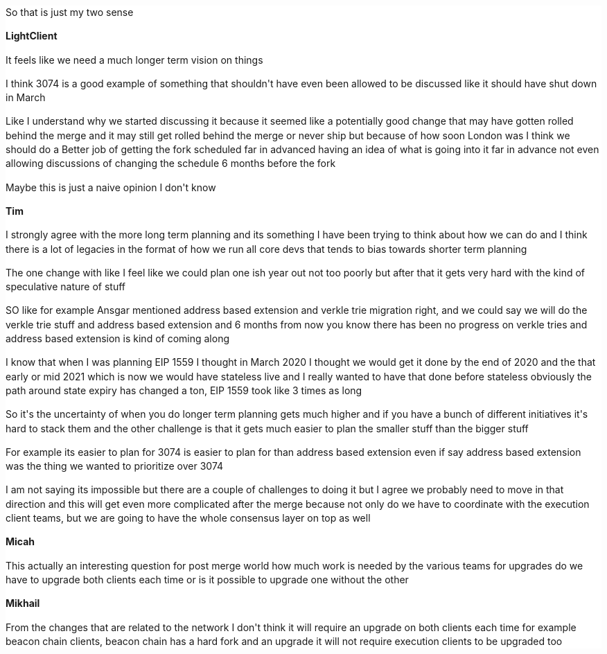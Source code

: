 So that is just my two sense

**LightClient**

It feels like we need a much longer term vision on things

I think 3074 is a good example of something that shouldn't have even been allowed to be discussed like it should have shut down in March 

Like I understand why we started discussing it because it seemed like a potentially good change that may have gotten rolled behind the merge and it may still get rolled behind the merge or never ship
but because of how soon London was I think we should do a Better job of getting the fork scheduled far in advanced having an idea of what is going into it far in advance not even allowing discussions of changing the schedule 6 months before the fork

Maybe this is just a naive opinion I don't know 

**Tim**

I strongly agree with the more long term planning and its something I have been trying to think about how we can do and I think there is a lot of legacies in the format of how we run all core devs that tends to bias towards shorter term planning

The one change with like I feel like we could plan one ish year out not too poorly but after that it gets very hard with the kind of speculative nature of stuff

SO like for example Ansgar mentioned address based extension and verkle trie migration right, and we could say we will do the verkle trie stuff and address based extension and 6 months from now you know there has been no progress on verkle tries and address based extension is kind of coming along

I know that when I was planning EIP 1559 I thought in March 2020 I thought we would get it done by the end of 2020 and the that early or mid 2021 which is now we would have stateless live and I really wanted to have that done before stateless 
obviously the path around state expiry has changed a ton, EIP 1559 took like 3 times as long 

So it's the uncertainty of when you do longer term planning gets much higher and if you have a bunch of different initiatives it's hard to stack them and the other challenge is that it gets much easier to plan the smaller stuff than the bigger stuff

For example its easier to plan for 3074 is easier to plan for than address based extension even if say address based extension was the thing we wanted to prioritize over 3074

I am not saying its impossible but there are a couple of challenges to doing it but I agree we probably need to move in that direction
and this will get even more complicated after the merge because not only do we have to coordinate with the execution client teams, but we are going to have the whole consensus layer on top as well

**Micah**

This actually an interesting question for post merge world how much work is needed by the various teams for upgrades do we have to upgrade both clients each time or is it possible to upgrade one without the other

**Mikhail**

From the changes that are related to the network I don't think it will require an upgrade on both clients each time for example beacon chain clients, beacon chain has a hard fork and an upgrade it will not require execution clients to be upgraded too
